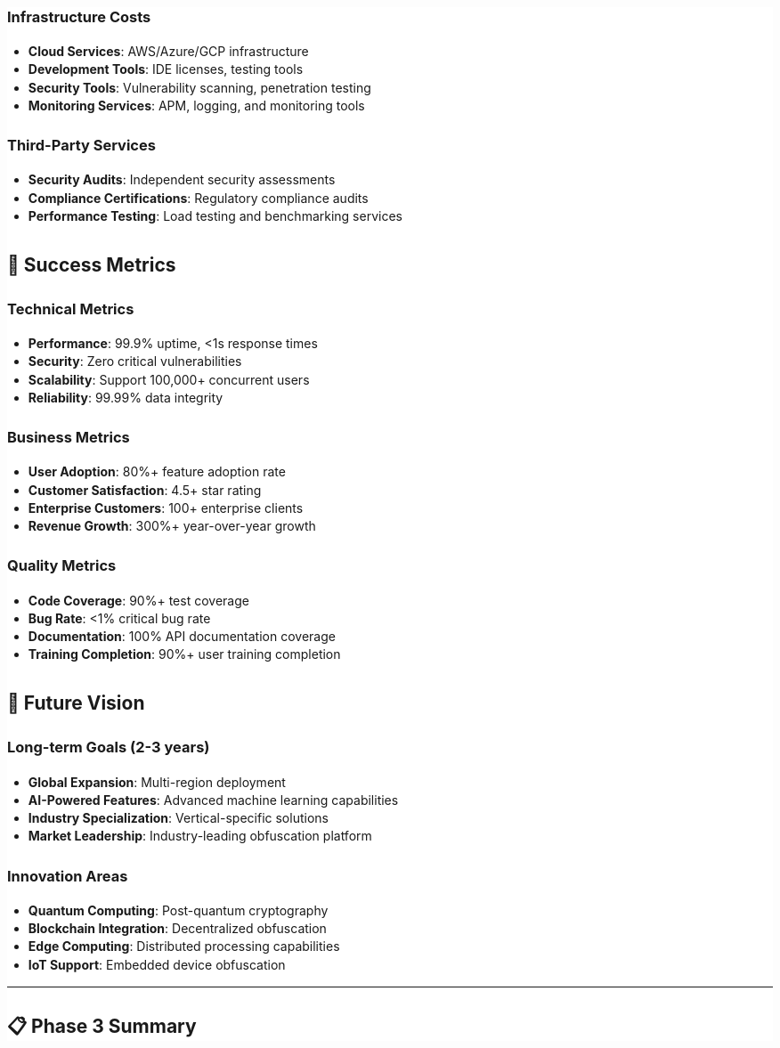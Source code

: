 ### **Infrastructure Costs**
- **Cloud Services**: AWS/Azure/GCP infrastructure
- **Development Tools**: IDE licenses, testing tools
- **Security Tools**: Vulnerability scanning, penetration testing
- **Monitoring Services**: APM, logging, and monitoring tools

### **Third-Party Services**
- **Security Audits**: Independent security assessments
- **Compliance Certifications**: Regulatory compliance audits
- **Performance Testing**: Load testing and benchmarking services

## 🎯 **Success Metrics**

### **Technical Metrics**
- **Performance**: 99.9% uptime, <1s response times
- **Security**: Zero critical vulnerabilities
- **Scalability**: Support 100,000+ concurrent users
- **Reliability**: 99.99% data integrity

### **Business Metrics**
- **User Adoption**: 80%+ feature adoption rate
- **Customer Satisfaction**: 4.5+ star rating
- **Enterprise Customers**: 100+ enterprise clients
- **Revenue Growth**: 300%+ year-over-year growth

### **Quality Metrics**
- **Code Coverage**: 90%+ test coverage
- **Bug Rate**: <1% critical bug rate
- **Documentation**: 100% API documentation coverage
- **Training Completion**: 90%+ user training completion

## 🔮 **Future Vision**

### **Long-term Goals (2-3 years)**
- **Global Expansion**: Multi-region deployment
- **AI-Powered Features**: Advanced machine learning capabilities
- **Industry Specialization**: Vertical-specific solutions
- **Market Leadership**: Industry-leading obfuscation platform

### **Innovation Areas**
- **Quantum Computing**: Post-quantum cryptography
- **Blockchain Integration**: Decentralized obfuscation
- **Edge Computing**: Distributed processing capabilities
- **IoT Support**: Embedded device obfuscation

---

## 📋 **Phase 3 Summary**
